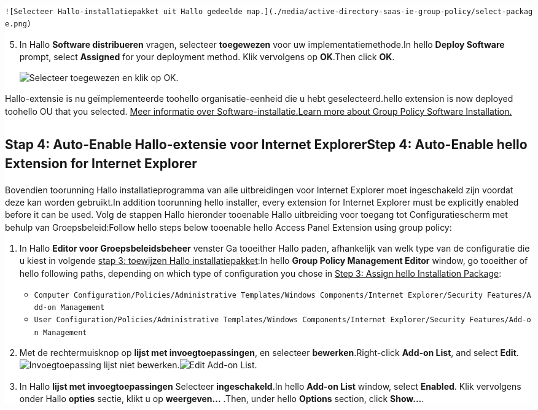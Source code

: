     ![Selecteer Hallo-installatiepakket uit Hallo gedeelde map.](./media/active-directory-saas-ie-group-policy/select-package.png)
5. <span data-ttu-id="52e01-153">In Hallo **Software distribueren** vragen, selecteer **toegewezen** voor uw implementatiemethode.</span><span class="sxs-lookup"><span data-stu-id="52e01-153">In hello **Deploy Software** prompt, select **Assigned** for your deployment method.</span></span> <span data-ttu-id="52e01-154">Klik vervolgens op **OK**.</span><span class="sxs-lookup"><span data-stu-id="52e01-154">Then click **OK**.</span></span>
   
    ![Selecteer toegewezen en klik op OK.](./media/active-directory-saas-ie-group-policy/deployment-method.png)

<span data-ttu-id="52e01-156">Hallo-extensie is nu geïmplementeerde toohello organisatie-eenheid die u hebt geselecteerd.</span><span class="sxs-lookup"><span data-stu-id="52e01-156">hello extension is now deployed toohello OU that you selected.</span></span> [<span data-ttu-id="52e01-157">Meer informatie over Software-installatie.</span><span class="sxs-lookup"><span data-stu-id="52e01-157">Learn more about Group Policy Software Installation.</span></span>](https://technet.microsoft.com/library/cc738858%28v=ws.10%29.aspx)

## <a name="step-4-auto-enable-hello-extension-for-internet-explorer"></a><span data-ttu-id="52e01-158">Stap 4: Auto-Enable Hallo-extensie voor Internet Explorer</span><span class="sxs-lookup"><span data-stu-id="52e01-158">Step 4: Auto-Enable hello Extension for Internet Explorer</span></span>
<span data-ttu-id="52e01-159">Bovendien toorunning Hallo installatieprogramma van alle uitbreidingen voor Internet Explorer moet ingeschakeld zijn voordat deze kan worden gebruikt.</span><span class="sxs-lookup"><span data-stu-id="52e01-159">In addition toorunning hello installer, every extension for Internet Explorer must be explicitly enabled before it can be used.</span></span> <span data-ttu-id="52e01-160">Volg de stappen Hallo hieronder tooenable Hallo uitbreiding voor toegang tot Configuratiescherm met behulp van Groepsbeleid:</span><span class="sxs-lookup"><span data-stu-id="52e01-160">Follow hello steps below tooenable hello Access Panel Extension using group policy:</span></span>

1. <span data-ttu-id="52e01-161">In Hallo **Editor voor Groepsbeleidsbeheer** venster Ga tooeither Hallo paden, afhankelijk van welk type van de configuratie die u kiest in volgende [stap 3: toewijzen Hallo installatiepakket](#step-3-assign-the-installation-package):</span><span class="sxs-lookup"><span data-stu-id="52e01-161">In hello **Group Policy Management Editor** window, go tooeither of hello following paths, depending on which type of configuration you chose in [Step 3: Assign hello Installation Package](#step-3-assign-the-installation-package):</span></span>
   
   * `Computer Configuration/Policies/Administrative Templates/Windows Components/Internet Explorer/Security Features/Add-on Management`
   * `User Configuration/Policies/Administrative Templates/Windows Components/Internet Explorer/Security Features/Add-on Management`
2. <span data-ttu-id="52e01-162">Met de rechtermuisknop op **lijst met invoegtoepassingen**, en selecteer **bewerken**.</span><span class="sxs-lookup"><span data-stu-id="52e01-162">Right-click **Add-on List**, and select **Edit**.</span></span>
    <span data-ttu-id="52e01-163">![Invoegtoepassing lijst niet bewerken.](./media/active-directory-saas-ie-group-policy/edit-add-on-list.png)</span><span class="sxs-lookup"><span data-stu-id="52e01-163">![Edit Add-on List.](./media/active-directory-saas-ie-group-policy/edit-add-on-list.png)</span></span>
3. <span data-ttu-id="52e01-164">In Hallo **lijst met invoegtoepassingen** Selecteer **ingeschakeld**.</span><span class="sxs-lookup"><span data-stu-id="52e01-164">In hello **Add-on List** window, select **Enabled**.</span></span> <span data-ttu-id="52e01-165">Klik vervolgens onder Hallo **opties** sectie, klikt u op **weergeven...** .</span><span class="sxs-lookup"><span data-stu-id="52e01-165">Then, under hello **Options** section, click **Show...**.</span></span>
   